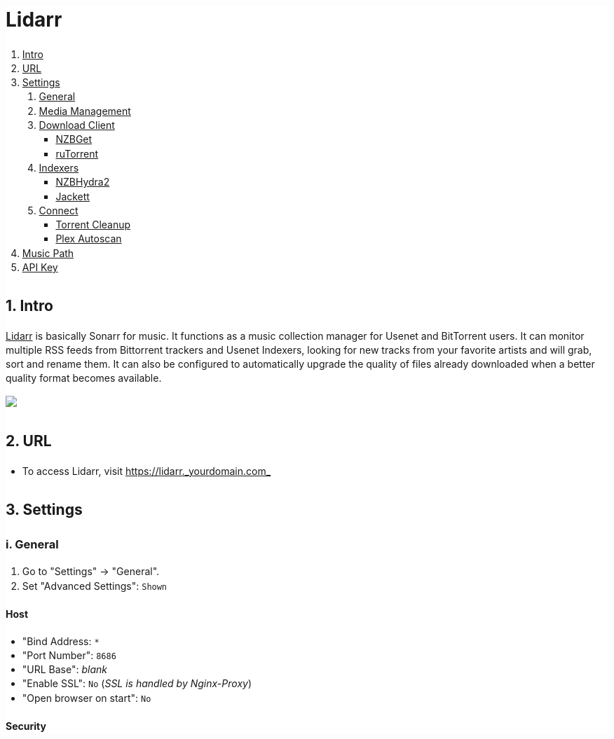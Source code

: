 # Lidarr

1. [Intro](install-lidarr.md#1-intro)
2. [URL](install-lidarr.md#2-url)
3. [Settings](install-lidarr.md#4-settings)
   1. [General](install-lidarr.md#i-general)
   2. [Media Management](install-lidarr.md#ii-media-management)
   3. [Download Client](install-lidarr.md#iii-download-client)
      * [NZBGet](install-lidarr.md#nzbget)
      * [ruTorrent](install-lidarr.md#rutorrent)
   4. [Indexers](install-lidarr.md#iv-indexers)
      * [NZBHydra2](install-lidarr.md#nzbhydra2)
      * [Jackett](install-lidarr.md#jackett)
   5. [Connect](install-lidarr.md#v-connect)
      * [Torrent Cleanup](install-lidarr.md#torrent-cleanup)
      * [Plex Autoscan](install-lidarr.md#plex-autoscan)
4. [Music Path](install-lidarr.md#5-music-path)
5. [API Key](install-lidarr.md#6-api-key)

## 1. Intro

[Lidarr](https://lidarr.audio) is basically Sonarr for music. It functions as a music collection manager for Usenet and BitTorrent users. It can monitor multiple RSS feeds from Bittorrent trackers and Usenet Indexers, looking for new tracks from your favorite artists and will grab, sort and rename them. It can also be configured to automatically upgrade the quality of files already downloaded when a better quality format becomes available.

![](https://i.imgur.com/MZJEij2.png)

## 2. URL

* To access Lidarr, visit [https://lidarr.\_yourdomain.com\_](https://lidarr._yourdomain.com_)

## 3. Settings

### i. General

1. Go to "Settings" -&gt; "General".
2. Set "Advanced Settings": `Shown`

#### Host

* "Bind Address: `*`
* "Port Number": `8686`
* "URL Base": _blank_
* "Enable SSL": `No` \(_SSL is handled by Nginx-Proxy_\)
* "Open browser on start": `No`

#### Security

